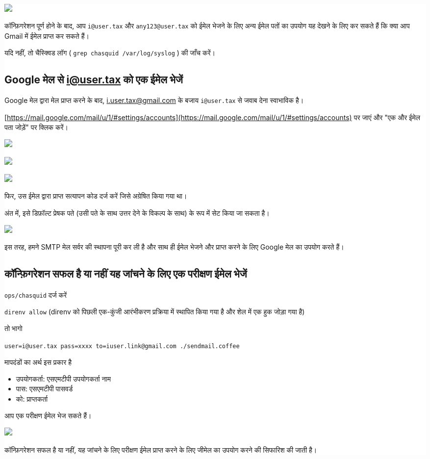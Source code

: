 ![](https://pub-b8db533c86124200a9d799bf3ba88099.r2.dev/2023/03/7__KrU8.webp)

कॉन्फ़िगरेशन पूर्ण होने के बाद, आप `i@user.tax` और `any123@user.tax` को ईमेल भेजने के लिए अन्य ईमेल पतों का उपयोग यह देखने के लिए कर सकते हैं कि क्या आप Gmail में ईमेल प्राप्त कर सकते हैं।

यदि नहीं, तो चैस्क्विड लॉग ( `grep chasquid /var/log/syslog` ) की जाँच करें।

## Google मेल से i@user.tax को एक ईमेल भेजें

Google मेल द्वारा मेल प्राप्त करने के बाद, i.user.tax@gmail.com के बजाय `i@user.tax` से जवाब देना स्वाभाविक है।

[https://mail.google.com/mail/u/1/#settings/accounts](https://mail.google.com/mail/u/1/#settings/accounts) पर जाएं और "एक और ईमेल पता जोड़ें" पर क्लिक करें।

![](https://pub-b8db533c86124200a9d799bf3ba88099.r2.dev/2023/03/PAvyE3C.webp)

![](https://pub-b8db533c86124200a9d799bf3ba88099.r2.dev/2023/03/_OgLsPT.webp)

![](https://pub-b8db533c86124200a9d799bf3ba88099.r2.dev/2023/03/XIUf6Dc.webp)

फिर, उस ईमेल द्वारा प्राप्त सत्यापन कोड दर्ज करें जिसे अग्रेषित किया गया था।

अंत में, इसे डिफ़ॉल्ट प्रेषक पते (उसी पते के साथ उत्तर देने के विकल्प के साथ) के रूप में सेट किया जा सकता है।

![](https://pub-b8db533c86124200a9d799bf3ba88099.r2.dev/2023/03/a95dO60.webp)

इस तरह, हमने SMTP मेल सर्वर की स्थापना पूरी कर ली है और साथ ही ईमेल भेजने और प्राप्त करने के लिए Google मेल का उपयोग करते हैं।

## कॉन्फ़िगरेशन सफल है या नहीं यह जांचने के लिए एक परीक्षण ईमेल भेजें

`ops/chasquid` दर्ज करें

`direnv allow` (direnv को पिछली एक-कुंजी आरंभीकरण प्रक्रिया में स्थापित किया गया है और शेल में एक हुक जोड़ा गया है)

तो भागो

```
user=i@user.tax pass=xxxx to=iuser.link@gmail.com ./sendmail.coffee
```

मापदंडों का अर्थ इस प्रकार है

* उपयोगकर्ता: एसएमटीपी उपयोगकर्ता नाम
* पास: एसएमटीपी पासवर्ड
* को: प्राप्तकर्ता

आप एक परीक्षण ईमेल भेज सकते हैं।

![](https://pub-b8db533c86124200a9d799bf3ba88099.r2.dev/2023/03/ae1iWyM.webp)

कॉन्फ़िगरेशन सफल है या नहीं, यह जांचने के लिए परीक्षण ईमेल प्राप्त करने के लिए जीमेल का उपयोग करने की सिफारिश की जाती है।
